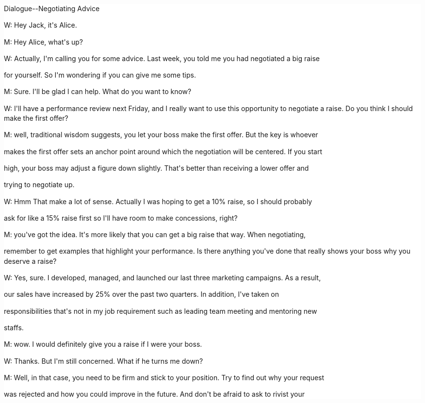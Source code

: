 Dialogue\--Negotiating Advice

W: Hey Jack, it's Alice.

M: Hey Alice, what's up?

W: Actually, I'm calling you for some advice. Last week, you told me you
had negotiated a big raise

for yourself. So I'm wondering if you can give me some tips.

M: Sure. I'll be glad I can help. What do you want to know?

W: I'll have a performance review next Friday, and I really want to use
this opportunity to negotiate a raise. Do you think I should make the
first offer?

M: well, traditional wisdom suggests, you let your boss make the first
offer. But the key is whoever

makes the first offer sets an anchor point around which the negotiation
will be centered. If you start

high, your boss may adjust a figure down slightly. That's better than
receiving a lower offer and

trying to negotiate up.

W: Hmm That make a lot of sense. Actually I was hoping to get a 10%
raise, so I should probably

ask for like a 15% raise first so I'll have room to make concessions,
right?

M: you've got the idea. It's more likely that you can get a big raise
that way. When negotiating,

remember to get examples that highlight your performance. Is there
anything you've done that really shows your boss why you deserve a
raise?

W: Yes, sure. I developed, managed, and launched our last three
marketing campaigns. As a result,

our sales have increased by 25% over the past two quarters. In addition,
I've taken on

responsibilities that's not in my job requirement such as leading team
meeting and mentoring new

staffs.

M: wow. I would definitely give you a raise if I were your boss.

W: Thanks. But I'm still concerned. What if he turns me down?

M: Well, in that case, you need to be firm and stick to your position.
Try to find out why your request

was rejected and how you could improve in the future. And don't be
afraid to ask to rivist your
